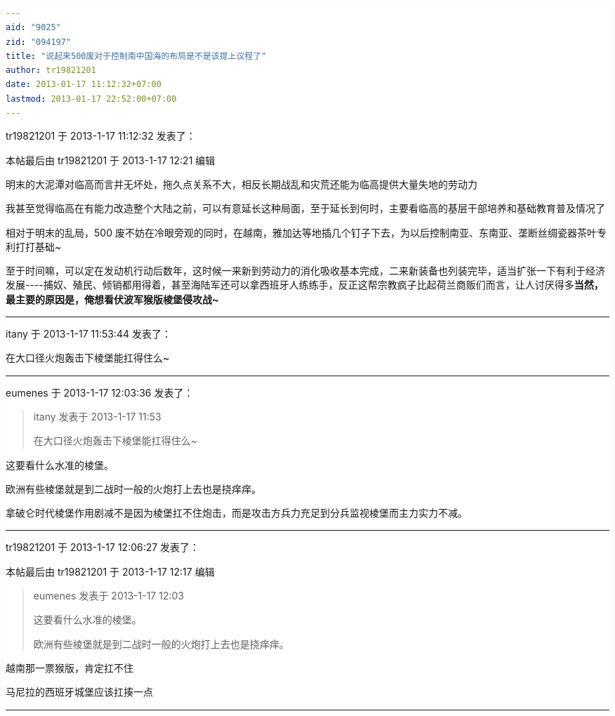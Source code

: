 ```yaml
---
aid: "9025"
zid: "094197"
title: "说起来500废对于控制南中国海的布局是不是该提上议程了"
author: tr19821201
date: 2013-01-17 11:12:32+07:00
lastmod: 2013-01-17 22:52:00+07:00
---
```


tr19821201 于 2013-1-17 11:12:32 发表了：

本帖最后由 tr19821201 于 2013-1-17 12:21 编辑

明末的大泥潭对临高而言并无坏处，拖久点关系不大，相反长期战乱和灾荒还能为临高提供大量失地的劳动力

我甚至觉得临高在有能力改造整个大陆之前，可以有意延长这种局面，至于延长到何时，主要看临高的基层干部培养和基础教育普及情况了

相对于明末的乱局，500 废不妨在冷眼旁观的同时，在越南，雅加达等地插几个钉子下去，为以后控制南亚、东南亚、垄断丝绸瓷器茶叶专利打打基础~

至于时间嘛，可以定在发动机行动后数年，这时候一来新到劳动力的消化吸收基本完成，二来新装备也列装完毕，适当扩张一下有利于经济发展----捕奴、殖民、倾销都用得着，甚至海陆军还可以拿西班牙人练练手，反正这帮宗教疯子比起荷兰商贩们而言，让人讨厌得多**当然，最主要的原因是，俺想看伏波军猴版棱堡侵攻战~**

---

itany 于 2013-1-17 11:53:44 发表了：

在大口径火炮轰击下棱堡能扛得住么~

---

eumenes 于 2013-1-17 12:03:36 发表了：

> itany 发表于 2013-1-17 11:53
>
> 在大口径火炮轰击下棱堡能扛得住么~

这要看什么水准的棱堡。

欧洲有些棱堡就是到二战时一般的火炮打上去也是挠痒痒。

拿破仑时代棱堡作用剧减不是因为棱堡扛不住炮击，而是攻击方兵力充足到分兵监视棱堡而主力实力不减。

---

tr19821201 于 2013-1-17 12:06:27 发表了：

本帖最后由 tr19821201 于 2013-1-17 12:17 编辑

> eumenes 发表于 2013-1-17 12:03
>
> 这要看什么水准的棱堡。
>
> 欧洲有些棱堡就是到二战时一般的火炮打上去也是挠痒痒。

越南那一票猴版，肯定扛不住

马尼拉的西班牙城堡应该扛揍一点

---